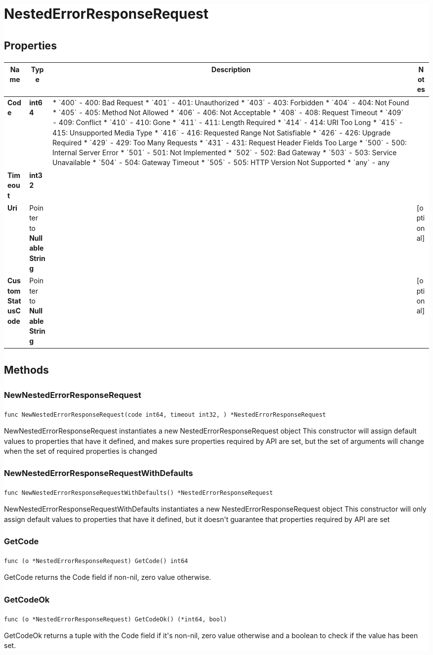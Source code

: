 # NestedErrorResponseRequest

## Properties

Name | Type | Description | Notes
------------ | ------------- | ------------- | -------------
**Code** | **int64** | * &#x60;400&#x60; - 400: Bad Request * &#x60;401&#x60; - 401: Unauthorized * &#x60;403&#x60; - 403: Forbidden * &#x60;404&#x60; - 404: Not Found * &#x60;405&#x60; - 405: Method Not Allowed * &#x60;406&#x60; - 406: Not Acceptable * &#x60;408&#x60; - 408: Request Timeout * &#x60;409&#x60; - 409: Conflict * &#x60;410&#x60; - 410: Gone * &#x60;411&#x60; - 411: Length Required * &#x60;414&#x60; - 414: URI Too Long * &#x60;415&#x60; - 415: Unsupported Media Type * &#x60;416&#x60; - 416: Requested Range Not Satisfiable * &#x60;426&#x60; - 426: Upgrade Required * &#x60;429&#x60; - 429: Too Many Requests * &#x60;431&#x60; - 431: Request Header Fields Too Large * &#x60;500&#x60; - 500: Internal Server Error * &#x60;501&#x60; - 501: Not Implemented * &#x60;502&#x60; - 502: Bad Gateway * &#x60;503&#x60; - 503: Service Unavailable * &#x60;504&#x60; - 504: Gateway Timeout * &#x60;505&#x60; - 505: HTTP Version Not Supported * &#x60;any&#x60; - any | 
**Timeout** | **int32** |  | 
**Uri** | Pointer to **NullableString** |  | [optional] 
**CustomStatusCode** | Pointer to **NullableString** |  | [optional] 

## Methods

### NewNestedErrorResponseRequest

`func NewNestedErrorResponseRequest(code int64, timeout int32, ) *NestedErrorResponseRequest`

NewNestedErrorResponseRequest instantiates a new NestedErrorResponseRequest object
This constructor will assign default values to properties that have it defined,
and makes sure properties required by API are set, but the set of arguments
will change when the set of required properties is changed

### NewNestedErrorResponseRequestWithDefaults

`func NewNestedErrorResponseRequestWithDefaults() *NestedErrorResponseRequest`

NewNestedErrorResponseRequestWithDefaults instantiates a new NestedErrorResponseRequest object
This constructor will only assign default values to properties that have it defined,
but it doesn't guarantee that properties required by API are set

### GetCode

`func (o *NestedErrorResponseRequest) GetCode() int64`

GetCode returns the Code field if non-nil, zero value otherwise.

### GetCodeOk

`func (o *NestedErrorResponseRequest) GetCodeOk() (*int64, bool)`

GetCodeOk returns a tuple with the Code field if it's non-nil, zero value otherwise
and a boolean to check if the value has been set.
